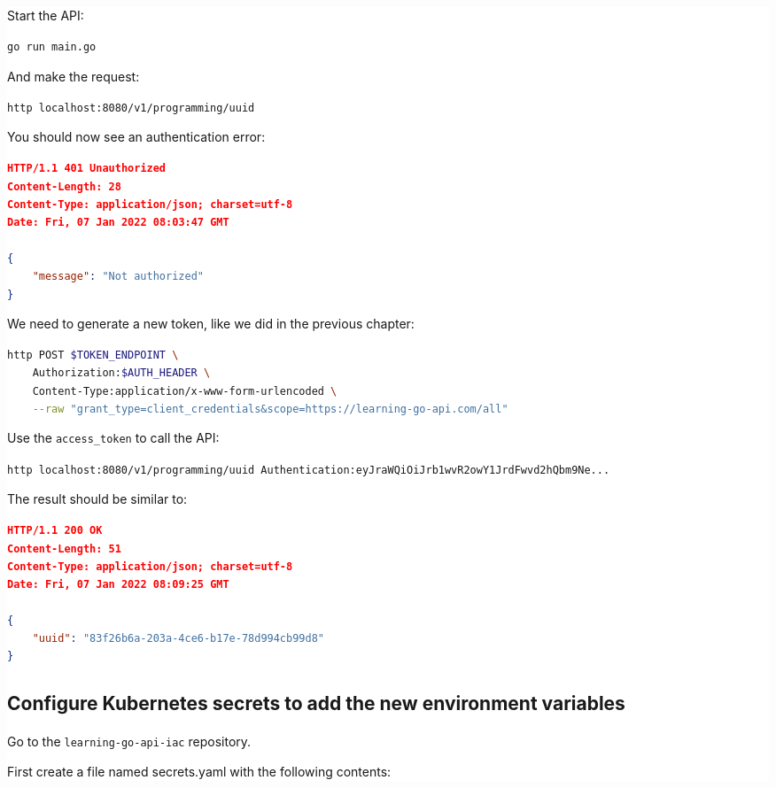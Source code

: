 Start the API:

```sh
go run main.go
```

And make the request:

```sh
http localhost:8080/v1/programming/uuid
```

You should now see an authentication error:

```json
HTTP/1.1 401 Unauthorized
Content-Length: 28
Content-Type: application/json; charset=utf-8
Date: Fri, 07 Jan 2022 08:03:47 GMT

{
    "message": "Not authorized"
}
```

We need to generate a new token, like we did in the previous chapter:

```sh
http POST $TOKEN_ENDPOINT \
    Authorization:$AUTH_HEADER \
    Content-Type:application/x-www-form-urlencoded \
    --raw "grant_type=client_credentials&scope=https://learning-go-api.com/all"
```

Use the `access_token` to call the API:

```sh
http localhost:8080/v1/programming/uuid Authentication:eyJraWQiOiJrb1wvR2owY1JrdFwvd2hQbm9Ne...
```

The result should be similar to:

```json
HTTP/1.1 200 OK
Content-Length: 51
Content-Type: application/json; charset=utf-8
Date: Fri, 07 Jan 2022 08:09:25 GMT

{
    "uuid": "83f26b6a-203a-4ce6-b17e-78d994cb99d8"
}
```

## Configure Kubernetes secrets to add the new environment variables

Go to the `learning-go-api-iac` repository.

First create a file named secrets.yaml with the following contents:
